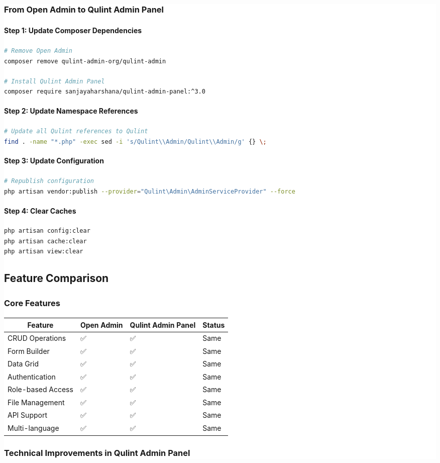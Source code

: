 ### From Open Admin to Qulint Admin Panel

#### Step 1: Update Composer Dependencies
```bash
# Remove Open Admin
composer remove qulint-admin-org/qulint-admin

# Install Qulint Admin Panel
composer require sanjayaharshana/qulint-admin-panel:^3.0
```

#### Step 2: Update Namespace References
```bash
# Update all Qulint references to Qulint
find . -name "*.php" -exec sed -i 's/Qulint\\Admin/Qulint\\Admin/g' {} \;
```

#### Step 3: Update Configuration
```bash
# Republish configuration
php artisan vendor:publish --provider="Qulint\Admin\AdminServiceProvider" --force
```

#### Step 4: Clear Caches
```bash
php artisan config:clear
php artisan cache:clear
php artisan view:clear
```

## Feature Comparison

### Core Features
| Feature | Open Admin | Qulint Admin Panel | Status |
|---------|------------|-------------------|--------|
| CRUD Operations | ✅ | ✅ | Same |
| Form Builder | ✅ | ✅ | Same |
| Data Grid | ✅ | ✅ | Same |
| Authentication | ✅ | ✅ | Same |
| Role-based Access | ✅ | ✅ | Same |
| File Management | ✅ | ✅ | Same |
| API Support | ✅ | ✅ | Same |
| Multi-language | ✅ | ✅ | Same |

### Technical Improvements in Qulint Admin Panel
